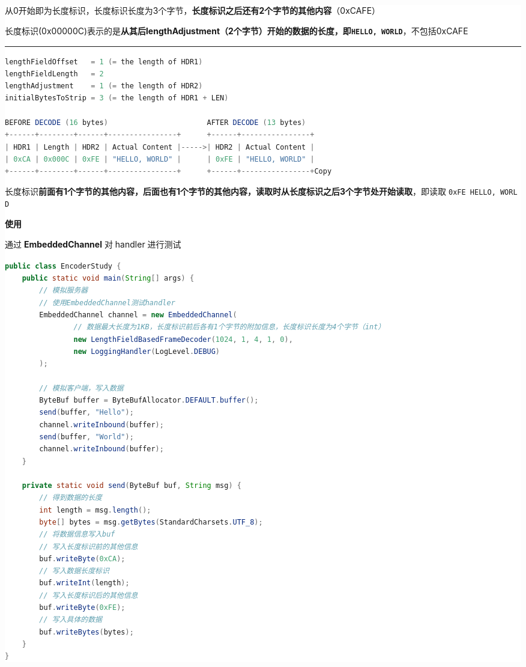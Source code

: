 从0开始即为长度标识，长度标识长度为3个字节，**长度标识之后还有2个字节的其他内容**（0xCAFE）

长度标识(0x00000C)表示的是**从其后lengthAdjustment（2个字节）开始的数据的长度，即`HELLO, WORLD`**，不包括0xCAFE

------

```java
lengthFieldOffset   = 1 (= the length of HDR1)
lengthFieldLength   = 2
lengthAdjustment    = 1 (= the length of HDR2)
initialBytesToStrip = 3 (= the length of HDR1 + LEN)
  
BEFORE DECODE (16 bytes)                       AFTER DECODE (13 bytes)
+------+--------+------+----------------+      +------+----------------+
| HDR1 | Length | HDR2 | Actual Content |----->| HDR2 | Actual Content |
| 0xCA | 0x000C | 0xFE | "HELLO, WORLD" |      | 0xFE | "HELLO, WORLD" |
+------+--------+------+----------------+      +------+----------------+Copy
```

长度标识**前面有1个字节的其他内容，后面也有1个字节的其他内容，读取时从长度标识之后3个字节处开始读取**，即读取 `0xFE HELLO, WORLD`

**使用**

通过 **EmbeddedChannel** 对 handler 进行测试

```java
public class EncoderStudy {
    public static void main(String[] args) {
        // 模拟服务器
        // 使用EmbeddedChannel测试handler
        EmbeddedChannel channel = new EmbeddedChannel(
                // 数据最大长度为1KB，长度标识前后各有1个字节的附加信息，长度标识长度为4个字节（int）
                new LengthFieldBasedFrameDecoder(1024, 1, 4, 1, 0),
                new LoggingHandler(LogLevel.DEBUG)
        );

        // 模拟客户端，写入数据
        ByteBuf buffer = ByteBufAllocator.DEFAULT.buffer();
        send(buffer, "Hello");
        channel.writeInbound(buffer);
        send(buffer, "World");
        channel.writeInbound(buffer);
    }

    private static void send(ByteBuf buf, String msg) {
        // 得到数据的长度
        int length = msg.length();
        byte[] bytes = msg.getBytes(StandardCharsets.UTF_8);
        // 将数据信息写入buf
        // 写入长度标识前的其他信息
        buf.writeByte(0xCA);
        // 写入数据长度标识
        buf.writeInt(length);
        // 写入长度标识后的其他信息
        buf.writeByte(0xFE);
        // 写入具体的数据
        buf.writeBytes(bytes);
    }
}
```
